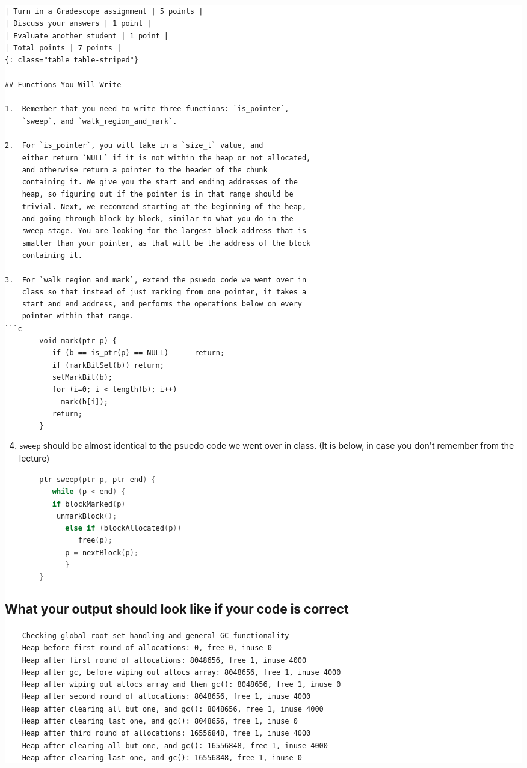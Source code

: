 ```
| Turn in a Gradescope assignment | 5 points |
| Discuss your answers | 1 point |
| Evaluate another student | 1 point |
| Total points | 7 points |
{: class="table table-striped"}

## Functions You Will Write

1.  Remember that you need to write three functions: `is_pointer`, 
    `sweep`, and `walk_region_and_mark`.

2.  For `is_pointer`, you will take in a `size_t` value, and
    either return `NULL` if it is not within the heap or not allocated,
    and otherwise return a pointer to the header of the chunk 
    containing it. We give you the start and ending addresses of the 
    heap, so figuring out if the pointer is in that range should be 
    trivial. Next, we recommend starting at the beginning of the heap, 
    and going through block by block, similar to what you do in the 
    sweep stage. You are looking for the largest block address that is 
    smaller than your pointer, as that will be the address of the block 
    containing it.

3.  For `walk_region_and_mark`, extend the psuedo code we went over in
    class so that instead of just marking from one pointer, it takes a
    start and end address, and performs the operations below on every
    pointer within that range.
```c
        void mark(ptr p) {
           if (b == is_ptr(p) == NULL)      return;        
           if (markBitSet(b)) return;     
           setMarkBit(b);                 
           for (i=0; i < length(b); i++)
             mark(b[i]);           
           return;
        }      
```
4.  `sweep` should be almost identical to the psuedo code we went 
    over in class. (It is below, in case you don't remember from the lecture)
```c
        ptr sweep(ptr p, ptr end) {
           while (p < end) {
           if blockMarked(p)
            unmarkBlock();
              else if (blockAllocated(p)) 
                 free(p);
              p = nextBlock(p);
              }     
        }
```
## What your output should look like if your code is correct 
```
    Checking global root set handling and general GC functionality
    Heap before first round of allocations: 0, free 0, inuse 0
    Heap after first round of allocations: 8048656, free 1, inuse 4000
    Heap after gc, before wiping out allocs array: 8048656, free 1, inuse 4000
    Heap after wiping out allocs array and then gc(): 8048656, free 1, inuse 0
    Heap after second round of allocations: 8048656, free 1, inuse 4000
    Heap after clearing all but one, and gc(): 8048656, free 1, inuse 4000
    Heap after clearing last one, and gc(): 8048656, free 1, inuse 0
    Heap after third round of allocations: 16556848, free 1, inuse 4000
    Heap after clearing all but one, and gc(): 16556848, free 1, inuse 4000
    Heap after clearing last one, and gc(): 16556848, free 1, inuse 0
```